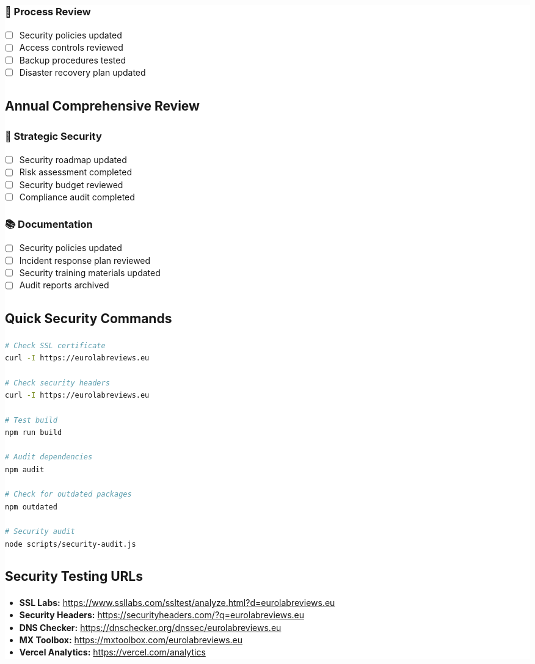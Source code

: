 ### 🔄 Process Review
- [ ] Security policies updated
- [ ] Access controls reviewed
- [ ] Backup procedures tested
- [ ] Disaster recovery plan updated

## Annual Comprehensive Review

### 🎯 Strategic Security
- [ ] Security roadmap updated
- [ ] Risk assessment completed
- [ ] Security budget reviewed
- [ ] Compliance audit completed

### 📚 Documentation
- [ ] Security policies updated
- [ ] Incident response plan reviewed
- [ ] Security training materials updated
- [ ] Audit reports archived

## Quick Security Commands

```bash
# Check SSL certificate
curl -I https://eurolabreviews.eu

# Check security headers
curl -I https://eurolabreviews.eu

# Test build
npm run build

# Audit dependencies
npm audit

# Check for outdated packages
npm outdated

# Security audit
node scripts/security-audit.js
```

## Security Testing URLs

- **SSL Labs:** https://www.ssllabs.com/ssltest/analyze.html?d=eurolabreviews.eu
- **Security Headers:** https://securityheaders.com/?q=eurolabreviews.eu
- **DNS Checker:** https://dnschecker.org/dnssec/eurolabreviews.eu
- **MX Toolbox:** https://mxtoolbox.com/eurolabreviews.eu
- **Vercel Analytics:** https://vercel.com/analytics
